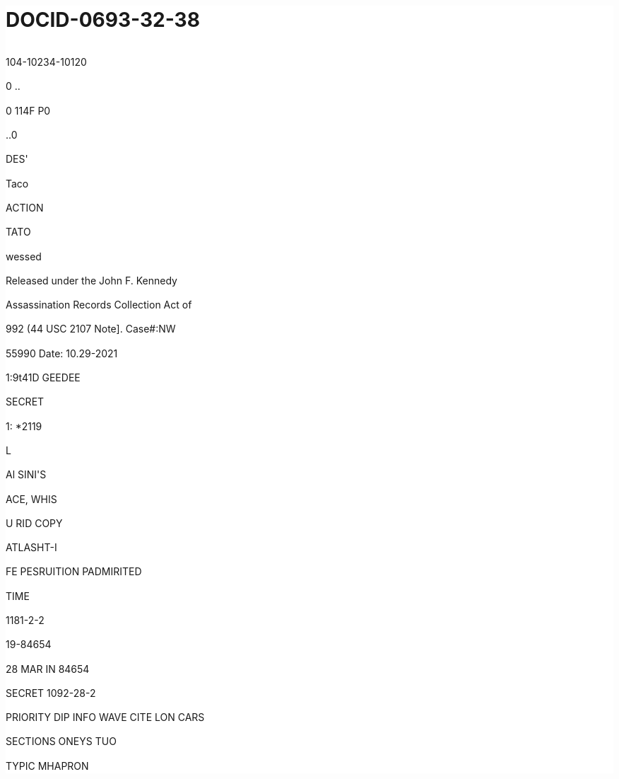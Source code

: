 # DOCID-0693-32-38

##
104-10234-10120

0 ..

0 114F P0

..0

DES'

Taco

ACTION

TATO

wessed

Released under the John F. Kennedy

Assassination Records Collection Act of

992 (44 USC 2107 Note]. Case#:NW

55990 Date: 10.29-2021

1:9t41D GEEDEE

SECRET

1: *2119

L

Al SINI'S

ACE, WHIS

U RID COPY

ATLASHT-I

FE PESRUITION PADMIRITED

TIME

1181-2-2

19-84654

28 MAR IN 84654

SECRET 1092-28-2

PRIORITY DIP INFO WAVE CITE LON CARS

SECTIONS ONEYS TUO

TYPIC MHAPRON
